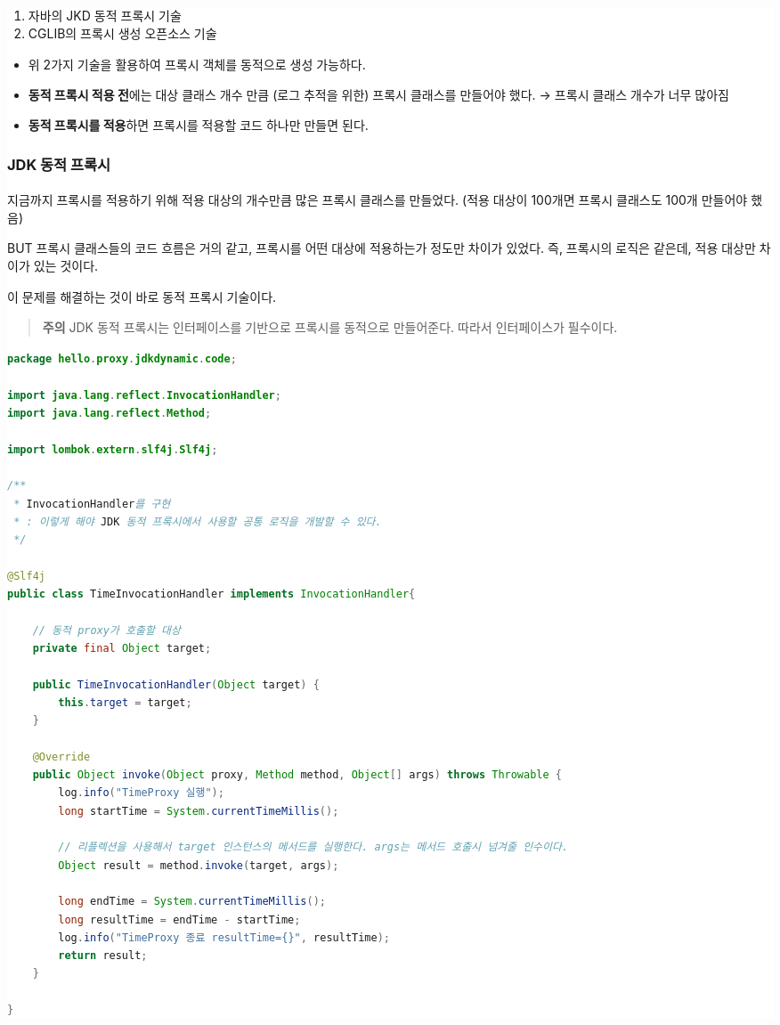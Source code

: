 1. 자바의 JKD 동적 프록시 기술
2. CGLIB의 프록시 생성 오픈소스 기술
- 위 2가지 기술을 활용하여 프록시 객체를 동적으로 생성 가능하다.

- **동적 프록시 적용 전**에는 대상 클래스 개수 만큼 (로그 추적을 위한) 프록시 클래스를 만들어야 했다. → 프록시 클래스 개수가 너무 많아짐
- **동적 프록시를 적용**하면 프록시를 적용할 코드 하나만 만들면 된다.

### JDK 동적 프록시

지금까지 프록시를 적용하기 위해 적용 대상의 개수만큼 많은 프록시 클래스를 만들었다. (적용 대상이 100개면 프록시 클래스도 100개 만들어야 했음)

BUT 프록시 클래스들의 코드 흐름은 거의 같고, 프록시를 어떤 대상에 적용하는가 정도만 차이가 있었다. 즉, 프록시의 로직은 같은데, 적용 대상만 차이가 있는 것이다.

이 문제를 해결하는 것이 바로 동적 프록시 기술이다.

> **주의**
JDK 동적 프록시는 인터페이스를 기반으로 프록시를 동적으로 만들어준다. 따라서 인터페이스가 필수이다.
> 

```java
package hello.proxy.jdkdynamic.code;

import java.lang.reflect.InvocationHandler;
import java.lang.reflect.Method;

import lombok.extern.slf4j.Slf4j;

/**
 * InvocationHandler를 구현
 * : 이렇게 해야 JDK 동적 프록시에서 사용할 공통 로직을 개발할 수 있다. 
 */

@Slf4j
public class TimeInvocationHandler implements InvocationHandler{
	
	// 동적 proxy가 호출할 대상
	private final Object target;
	
	public TimeInvocationHandler(Object target) {
		this.target = target;
	}

	@Override
	public Object invoke(Object proxy, Method method, Object[] args) throws Throwable {
		log.info("TimeProxy 실행");
		long startTime = System.currentTimeMillis();
		
		// 리플렉션을 사용해서 target 인스턴스의 메서드를 실행한다. args는 메서드 호출시 넘겨줄 인수이다.
		Object result = method.invoke(target, args);	
		
		long endTime = System.currentTimeMillis();
		long resultTime = endTime - startTime;
		log.info("TimeProxy 종료 resultTime={}", resultTime);
		return result;
	}

}
```
